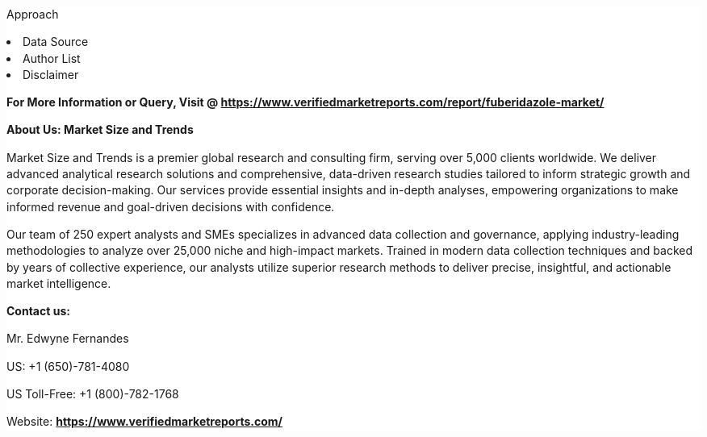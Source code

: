 Approach</li><li>Data Source</li><li>Author List</li><li>Disclaimer</li></ul></p><p><strong>For More Information or Query, Visit @ <a href="https://www.verifiedmarketreports.com/report/fuberidazole-market/">https://www.verifiedmarketreports.com/report/fuberidazole-market/</a></strong></p><p><strong>About Us: Market Size and Trends</strong></p><p>Market Size and Trends is a premier global research and consulting firm, serving over 5,000 clients worldwide. We deliver advanced analytical research solutions and comprehensive, data-driven research studies tailored to inform strategic growth and corporate decision-making. Our services provide essential insights and in-depth analyses, empowering organizations to make informed revenue and goal-driven decisions with confidence.</p><p>Our team of 250 expert analysts and SMEs specializes in advanced data collection and governance, applying industry-leading methodologies to analyze over 25,000 niche and high-impact markets. Trained in modern data collection techniques and backed by years of collective experience, our analysts utilize superior research methods to deliver precise, insightful, and actionable market intelligence.</p><p><strong>Contact us:</strong></p><p>Mr. Edwyne Fernandes</p><p>US: +1 (650)-781-4080</p><p>US Toll-Free: +1 (800)-782-1768</p><p>Website: <strong><a href="https://www.verifiedmarketreports.com/">https://www.verifiedmarketreports.com/</a></strong></p>
